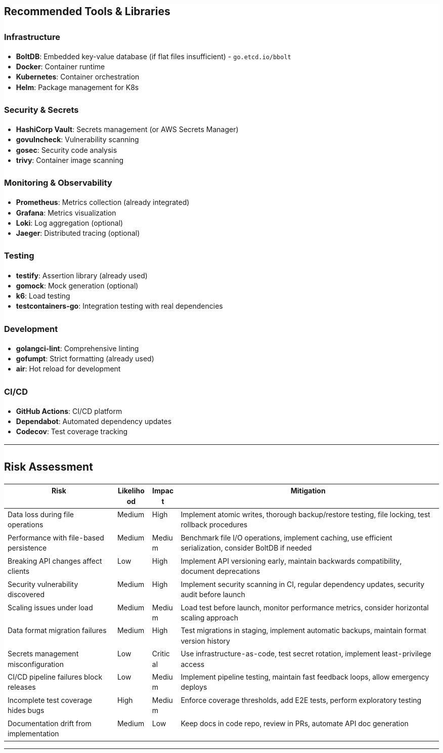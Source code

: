 
## Recommended Tools & Libraries

### Infrastructure
- **BoltDB**: Embedded key-value database (if flat files insufficient) - `go.etcd.io/bbolt`
- **Docker**: Container runtime
- **Kubernetes**: Container orchestration
- **Helm**: Package management for K8s

### Security & Secrets
- **HashiCorp Vault**: Secrets management (or AWS Secrets Manager)
- **govulncheck**: Vulnerability scanning
- **gosec**: Security code analysis
- **trivy**: Container image scanning

### Monitoring & Observability
- **Prometheus**: Metrics collection (already integrated)
- **Grafana**: Metrics visualization
- **Loki**: Log aggregation (optional)
- **Jaeger**: Distributed tracing (optional)

### Testing
- **testify**: Assertion library (already used)
- **gomock**: Mock generation (optional)
- **k6**: Load testing
- **testcontainers-go**: Integration testing with real dependencies

### Development
- **golangci-lint**: Comprehensive linting
- **gofumpt**: Strict formatting (already used)
- **air**: Hot reload for development

### CI/CD
- **GitHub Actions**: CI/CD platform
- **Dependabot**: Automated dependency updates
- **Codecov**: Test coverage tracking

---

## Risk Assessment

| Risk | Likelihood | Impact | Mitigation |
|------|------------|--------|------------|
| Data loss during file operations | Medium | High | Implement atomic writes, thorough backup/restore testing, file locking, test rollback procedures |
| Performance with file-based persistence | Medium | Medium | Benchmark file I/O operations, implement caching, use efficient serialization, consider BoltDB if needed |
| Breaking API changes affect clients | Low | High | Implement API versioning early, maintain backwards compatibility, document deprecations |
| Security vulnerability discovered | Medium | High | Implement security scanning in CI, regular dependency updates, security audit before launch |
| Scaling issues under load | Medium | Medium | Load test before launch, monitor performance metrics, consider horizontal scaling approach |
| Data format migration failures | Medium | High | Test migrations in staging, implement automatic backups, maintain format version history |
| Secrets management misconfiguration | Low | Critical | Use infrastructure-as-code, test secret rotation, implement least-privilege access |
| CI/CD pipeline failures block releases | Low | Medium | Implement pipeline testing, maintain fast feedback loops, allow emergency deploys |
| Incomplete test coverage hides bugs | High | Medium | Enforce coverage thresholds, add E2E tests, perform exploratory testing |
| Documentation drift from implementation | Medium | Low | Keep docs in code repo, review in PRs, automate API doc generation |

---